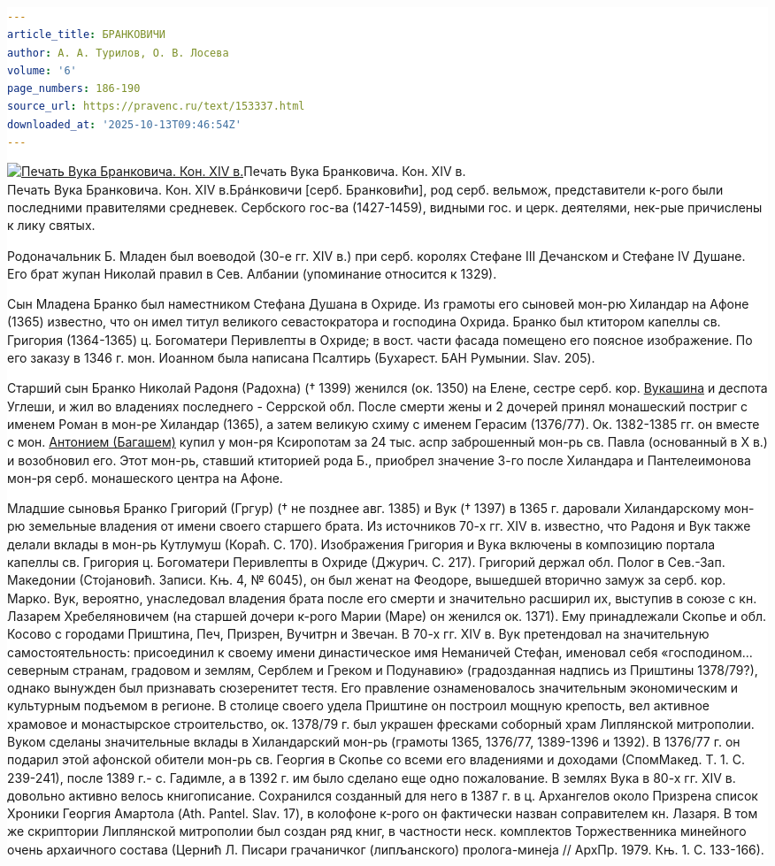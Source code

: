 ```yaml
---
article_title: БРАНКОВИЧИ
author: А. А. Турилов, О. В. Лосева
volume: '6'
page_numbers: 186-190
source_url: https://pravenc.ru/text/153337.html
downloaded_at: '2025-10-13T09:46:54Z'
---
```


[![Печать Вука Бранковича. Кон. XIV в.](https://pravenc.ru/data/903/460/1234/i200.jpg "Кликните для увеличения картинки")](https://pravenc.ru/data/903/460/1234/i400.jpg)Печать Вука Бранковича. Кон. XIV в.  
Печать Вука Бранковича. Кон. XIV в.Брáнковичи [серб. Бранковићи], род серб. вельмож, представители к-рого были последними правителями средневек. Сербского гос-ва (1427-1459), видными гос. и церк. деятелями, нек-рые причислены к лику святых.

Родоначальник Б. Младен был воеводой (30-е гг. XIV в.) при серб. королях Стефане III Дечанском и Стефане IV Душане. Его брат жупан Николай правил в Сев. Албании (упоминание относится к 1329).

Сын Младена Бранко был наместником Стефана Душана в Охриде. Из грамоты его сыновей мон-рю Хиландар на Афоне (1365) известно, что он имел титул великого севастократора и господина Охрида. Бранко был ктитором капеллы св. Григория (1364-1365) ц. Богоматери Перивлепты в Охриде; в вост. части фасада помещено его поясное изображение. По его заказу в 1346 г. мон. Иоанном была написана Псалтирь (Бухарест. БАН Румынии. Slav. 205).

Старший сын Бранко Николай Радоня (Радохна) († 1399) женился (ок. 1350) на Елене, сестре серб. кор. [Вукашина](https://pravenc.ru/text/Вукашина.html) и деспота Углеши, и жил во владениях последнего - Серрской обл. После смерти жены и 2 дочерей принял монашеский постриг с именем Роман в мон-ре Хиландар (1365), а затем великую схиму с именем Герасим (1376/77). Ок. 1382-1385 гг. он вместе с мон. [Антонием (Багашем)](<https://pravenc.ru/text/Антонием (Багашем).html>) купил у мон-ря Ксиропотам за 24 тыс. аспр заброшенный мон-рь св. Павла (основанный в Х в.) и возобновил его. Этот мон-рь, ставший ктиторией рода Б., приобрел значение 3-го после Хиландара и Пантелеимонова мон-ря серб. монашеского центра на Афоне.

Младшие сыновья Бранко Григорий (Гргур) († не позднее авг. 1385) и Вук († 1397) в 1365 г. даровали Хиландарскому мон-рю земельные владения от имени своего старшего брата. Из источников 70-х гг. XIV в. известно, что Радоня и Вук также делали вклады в мон-рь Кутлумуш (Кораћ. С. 170). Изображения Григория и Вука включены в композицию портала капеллы св. Григория ц. Богоматери Перивлепты в Охриде (Джурич. С. 217). Григорий держал обл. Полог в Сев.-Зап. Македонии (Стоjановић. Записи. Књ. 4, № 6045), он был женат на Феодоре, вышедшей вторично замуж за серб. кор. Марко. Вук, вероятно, унаследовал владения брата после его смерти и значительно расширил их, выступив в союзе с кн. Лазарем Хребеляновичем (на старшей дочери к-рого Марии (Маре) он женился ок. 1371). Ему принадлежали Скопье и обл. Косово с городами Приштина, Печ, Призрен, Вучитрн и Звечан. В 70-х гг. XIV в. Вук претендовал на значительную самостоятельность: присоединил к своему имени династическое имя Неманичей Стефан, именовал себя «господином... северным странам, градовом и землям, Серблем и Греком и Подунавию» (градозданная надпись из Приштины 1378/79?), однако вынужден был признавать сюзеренитет тестя. Его правление ознаменовалось значительным экономическим и культурным подъемом в регионе. В столице своего удела Приштине он построил мощную крепость, вел активное храмовое и монастырское строительство, ок. 1378/79 г. был украшен фресками соборный храм Липлянской митрополии. Вуком сделаны значительные вклады в Хиландарский мон-рь (грамоты 1365, 1376/77, 1389-1396 и 1392). В 1376/77 г. он подарил этой афонской обители мон-рь св. Георгия в Скопье со всеми его владениями и доходами (СпомМакед. Т. 1. С. 239-241), после 1389 г.- с. Гадимле, а в 1392 г. им было сделано еще одно пожалование. В землях Вука в 80-х гг. XIV в. довольно активно велось книгописание. Сохранился созданный для него в 1387 г. в ц. Архангелов около Призрена список Хроники Георгия Амартола (Ath. Pantel. Slav. 17), в колофоне к-рого он фактически назван соправителем кн. Лазаря. В том же скриптории Липлянской митрополии был создан ряд книг, в частности неск. комплектов Торжественника минейного очень архаичного состава (Цернић Л. Писари грачаничког (липљанского) пролога-минеjа // АрхПр. 1979. Књ. 1. С. 133-166).
